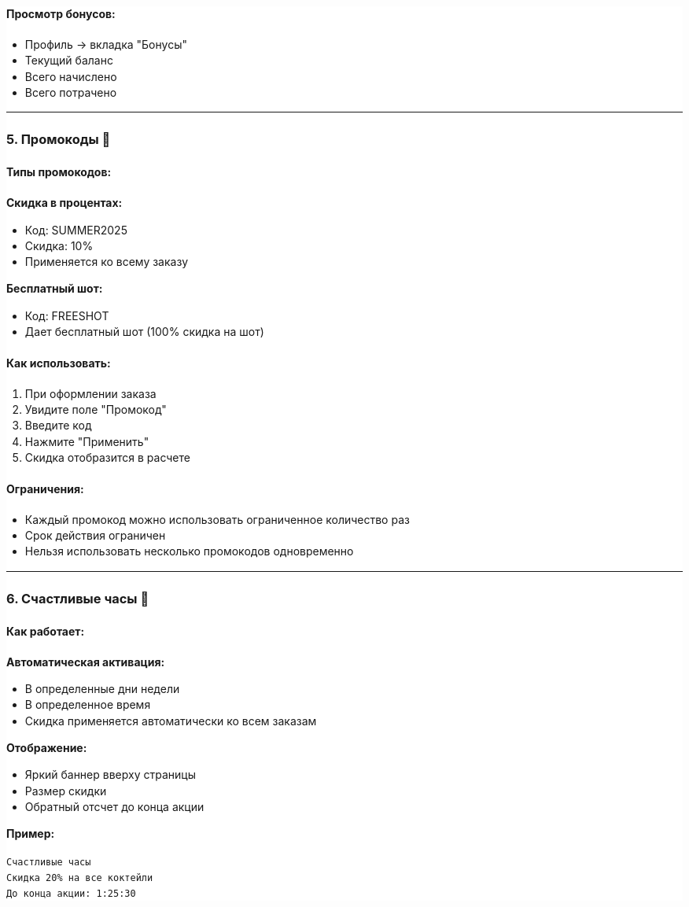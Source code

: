 #### Просмотр бонусов:

- Профиль → вкладка "Бонусы"
- Текущий баланс
- Всего начислено
- Всего потрачено

---

### 5. Промокоды 🎫

#### Типы промокодов:

**Скидка в процентах:**
- Код: SUMMER2025
- Скидка: 10%
- Применяется ко всему заказу

**Бесплатный шот:**
- Код: FREESHOT
- Дает бесплатный шот (100% скидка на шот)

#### Как использовать:

1. При оформлении заказа
2. Увидите поле "Промокод"
3. Введите код
4. Нажмите "Применить"
5. Скидка отобразится в расчете

#### Ограничения:

- Каждый промокод можно использовать ограниченное количество раз
- Срок действия ограничен
- Нельзя использовать несколько промокодов одновременно

---

### 6. Счастливые часы 🎉

#### Как работает:

**Автоматическая активация:**
- В определенные дни недели
- В определенное время
- Скидка применяется автоматически ко всем заказам

**Отображение:**
- Яркий баннер вверху страницы
- Размер скидки
- Обратный отсчет до конца акции

**Пример:**
```
Счастливые часы
Скидка 20% на все коктейли
До конца акции: 1:25:30
```
